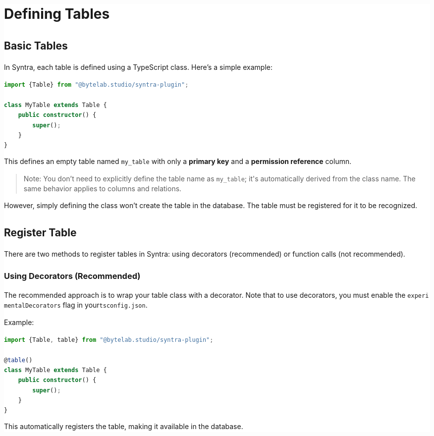 # Defining Tables

## Basic Tables

In Syntra, each table is defined using a TypeScript class. Here’s a simple example:

```typescript
import {Table} from "@bytelab.studio/syntra-plugin";

class MyTable extends Table {
    public constructor() {
        super();
    }
}
```

This defines an empty table named `my_table` with only a **primary key** and a **permission reference** column.


> Note: You don’t need to explicitly define the table name as `my_table`; it's automatically derived from the class
> name.
> The same behavior applies to columns and relations.

However, simply defining the class won’t create the table in the database. The table must be registered for it to be
recognized.

## Register Table

There are two methods to register tables in Syntra: using decorators (recommended) or function calls (not recommended).

### Using Decorators (Recommended)

The recommended approach is to wrap your table class with a decorator. Note that to use decorators, you must enable the
`experimentalDecorators` flag in your`tsconfig.json`.

Example:

```typescript
import {Table, table} from "@bytelab.studio/syntra-plugin";

@table()
class MyTable extends Table {
    public constructor() {
        super();
    }
}
```

This automatically registers the table, making it available in the database.
